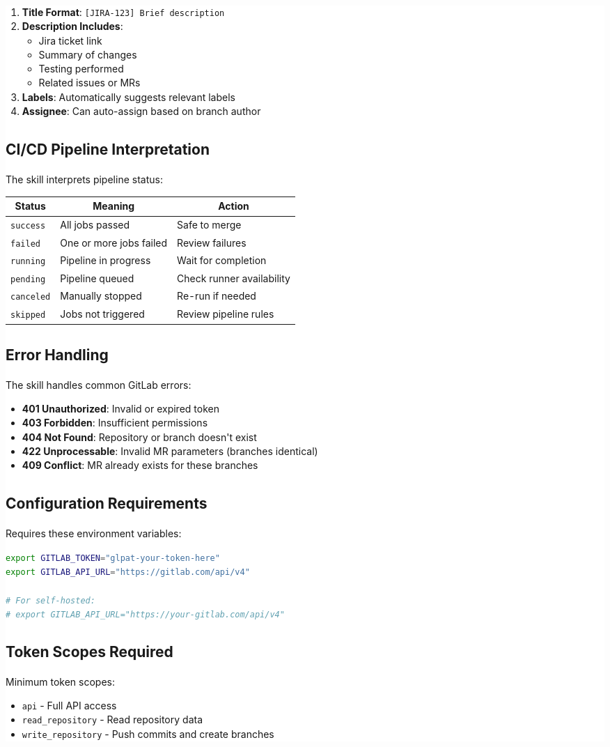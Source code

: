 1. **Title Format**: `[JIRA-123] Brief description`
2. **Description Includes**:
   - Jira ticket link
   - Summary of changes
   - Testing performed
   - Related issues or MRs
3. **Labels**: Automatically suggests relevant labels
4. **Assignee**: Can auto-assign based on branch author

## CI/CD Pipeline Interpretation

The skill interprets pipeline status:

| Status | Meaning | Action |
|--------|---------|--------|
| `success` | All jobs passed | Safe to merge |
| `failed` | One or more jobs failed | Review failures |
| `running` | Pipeline in progress | Wait for completion |
| `pending` | Pipeline queued | Check runner availability |
| `canceled` | Manually stopped | Re-run if needed |
| `skipped` | Jobs not triggered | Review pipeline rules |

## Error Handling

The skill handles common GitLab errors:

- **401 Unauthorized**: Invalid or expired token
- **403 Forbidden**: Insufficient permissions
- **404 Not Found**: Repository or branch doesn't exist
- **422 Unprocessable**: Invalid MR parameters (branches identical)
- **409 Conflict**: MR already exists for these branches

## Configuration Requirements

Requires these environment variables:

```bash
export GITLAB_TOKEN="glpat-your-token-here"
export GITLAB_API_URL="https://gitlab.com/api/v4"

# For self-hosted:
# export GITLAB_API_URL="https://your-gitlab.com/api/v4"
```

## Token Scopes Required

Minimum token scopes:
- `api` - Full API access
- `read_repository` - Read repository data
- `write_repository` - Push commits and create branches
